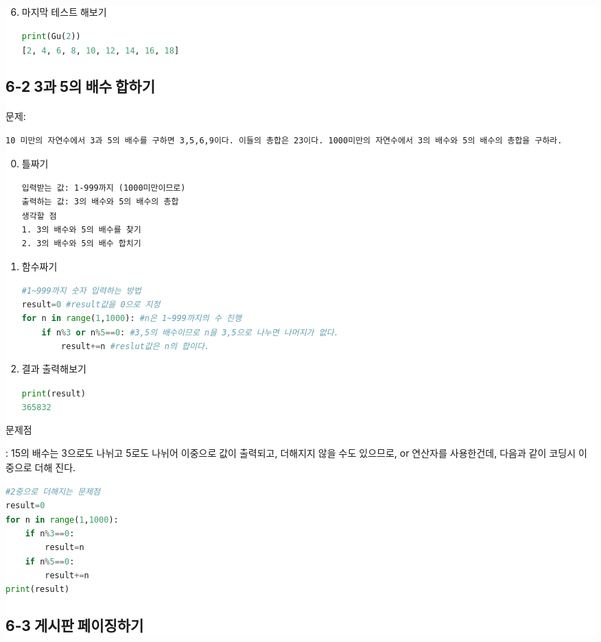 6. 마지막 테스트 해보기

   ```python
   print(Gu(2))
   [2, 4, 6, 8, 10, 12, 14, 16, 18]
   ```

## 6-2 3과 5의 배수 합하기

문제:

```
10 미만의 자연수에서 3과 5의 배수를 구하면 3,5,6,9이다. 이들의 총합은 23이다. 1000미만의 자연수에서 3의 배수와 5의 배수의 총합을 구하라.
```

0. 틀짜기

   ```
   입력받는 값: 1-999까지 (1000미만이므로)
   출력하는 값: 3의 배수와 5의 배수의 총합
   생각할 점
   1. 3의 배수와 5의 배수를 찾기
   2. 3의 배수와 5의 배수 합치기
   ```

1. 함수짜기

   ```python
   #1~999까지 숫자 입력하는 방법
   result=0 #result값을 0으로 지정
   for n in range(1,1000): #n은 1~999까지의 수 진행
       if n%3 or n%5==0: #3,5의 배수이므로 n을 3,5으로 나누면 나머지가 없다.
           result+=n #reslut값은 n의 합이다.
   ```

2. 결과 출력해보기

   ```python
   print(result)
   365832
   ```

문제점

: 15의 배수는 3으로도 나뉘고 5로도 나뉘어 이중으로 값이 출력되고, 더해지지 않을 수도 있으므로, or 연산자를 사용한건데, 다음과 같이 코딩시 이중으로 더해 진다.

```python
#2중으로 더해지는 문제점
result=0
for n in range(1,1000):
    if n%3==0:
        result=n
    if n%5==0:
		result+=n
print(result)
```

## 6-3 게시판 페이징하기
